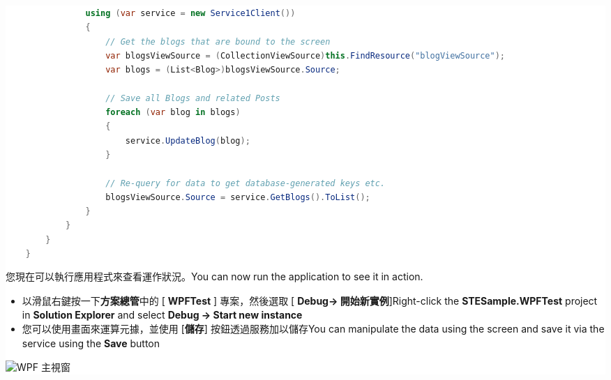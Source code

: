 ``` csharp
                using (var service = new Service1Client())
                {
                    // Get the blogs that are bound to the screen
                    var blogsViewSource = (CollectionViewSource)this.FindResource("blogViewSource");
                    var blogs = (List<Blog>)blogsViewSource.Source;

                    // Save all Blogs and related Posts
                    foreach (var blog in blogs)
                    {
                        service.UpdateBlog(blog);
                    }

                    // Re-query for data to get database-generated keys etc.
                    blogsViewSource.Source = service.GetBlogs().ToList();
                }
            }
        }
    }
```

<span data-ttu-id="5fdbf-239">您現在可以執行應用程式來查看運作狀況。</span><span class="sxs-lookup"><span data-stu-id="5fdbf-239">You can now run the application to see it in action.</span></span>

-   <span data-ttu-id="5fdbf-240">以滑鼠右鍵按一下**方案總管**中的 [ **WPFTest** ] 專案，然後選取 [ **Debug-&gt; 開始新實例**]</span><span class="sxs-lookup"><span data-stu-id="5fdbf-240">Right-click the **STESample.WPFTest** project in **Solution Explorer** and select **Debug -&gt; Start new instance**</span></span>
-   <span data-ttu-id="5fdbf-241">您可以使用畫面來運算元據，並使用 [**儲存**] 按鈕透過服務加以儲存</span><span class="sxs-lookup"><span data-stu-id="5fdbf-241">You can manipulate the data using the screen and save it via the service using the **Save** button</span></span>

![WPF 主視窗](~/ef6/media/wpf.png)
